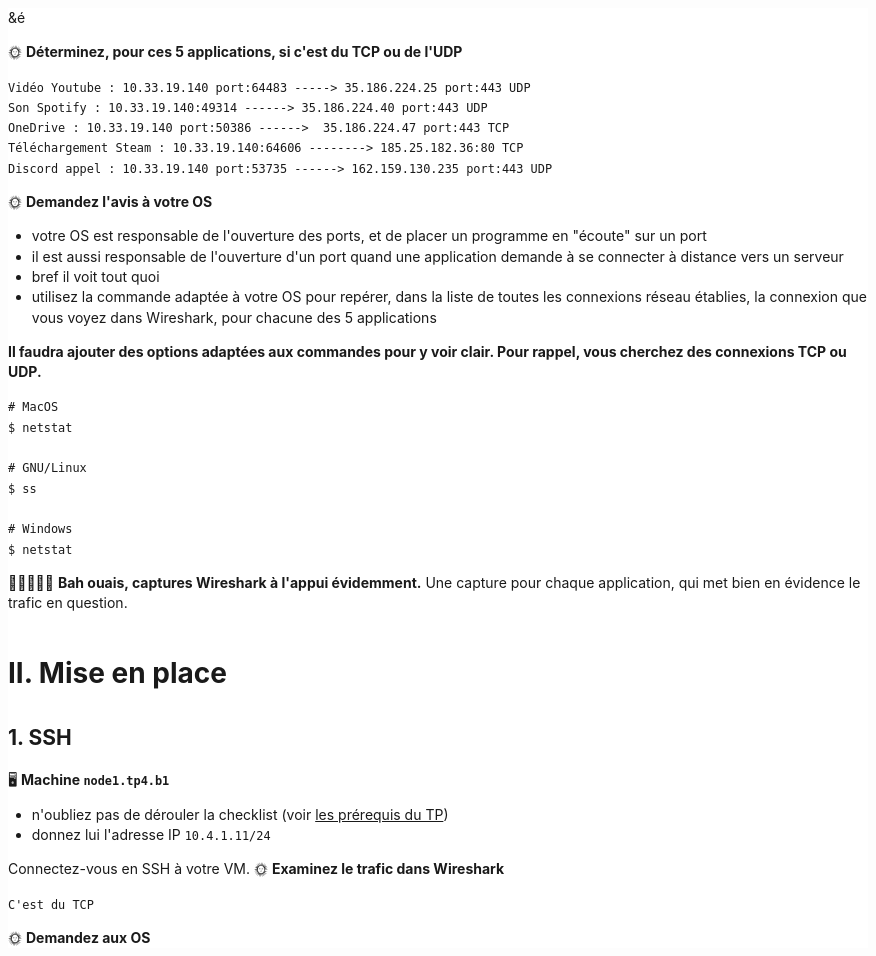 &é

🌞 **Déterminez, pour ces 5 applications, si c'est du TCP ou de l'UDP**

```
Vidéo Youtube : 10.33.19.140 port:64483 -----> 35.186.224.25 port:443 UDP
Son Spotify : 10.33.19.140:49314 ------> 35.186.224.40 port:443 UDP
OneDrive : 10.33.19.140 port:50386 ------>  35.186.224.47 port:443 TCP
Téléchargement Steam : 10.33.19.140:64606 --------> 185.25.182.36:80 TCP
Discord appel : 10.33.19.140 port:53735 ------> 162.159.130.235 port:443 UDP 
```
🌞 **Demandez l'avis à votre OS**

- votre OS est responsable de l'ouverture des ports, et de placer un programme en "écoute" sur un port
- il est aussi responsable de l'ouverture d'un port quand une application demande à se connecter à distance vers un serveur
- bref il voit tout quoi
- utilisez la commande adaptée à votre OS pour repérer, dans la liste de toutes les connexions réseau établies, la connexion que vous voyez dans Wireshark, pour chacune des 5 applications

**Il faudra ajouter des options adaptées aux commandes pour y voir clair. Pour rappel, vous cherchez des connexions TCP ou UDP.**

```
# MacOS
$ netstat

# GNU/Linux
$ ss

# Windows
$ netstat
```

🦈🦈🦈🦈🦈 **Bah ouais, captures Wireshark à l'appui évidemment.** Une capture pour chaque application, qui met bien en évidence le trafic en question.

# II. Mise en place

## 1. SSH

🖥️ **Machine `node1.tp4.b1`**

- n'oubliez pas de dérouler la checklist (voir [les prérequis du TP](#0-prérequis))
- donnez lui l'adresse IP `10.4.1.11/24`

Connectez-vous en SSH à votre VM.
🌞 **Examinez le trafic dans Wireshark**

```
C'est du TCP
```

🌞 **Demandez aux OS**
